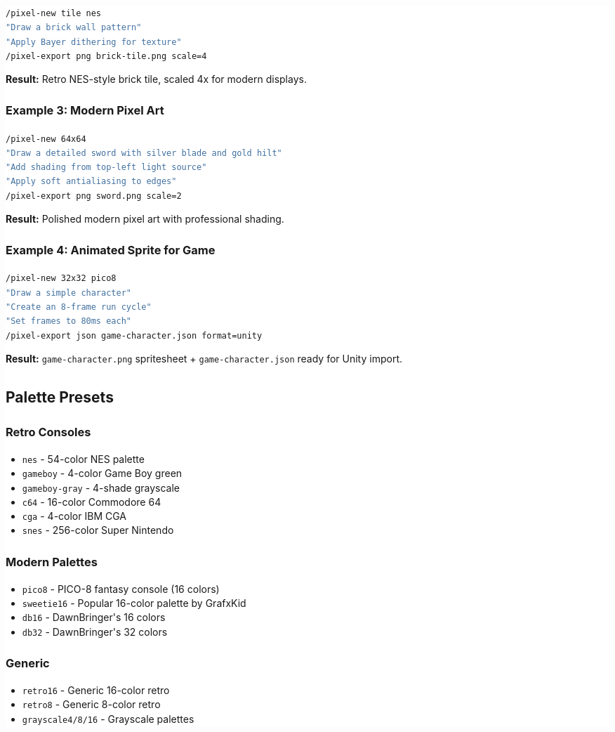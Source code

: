 ```bash
/pixel-new tile nes
"Draw a brick wall pattern"
"Apply Bayer dithering for texture"
/pixel-export png brick-tile.png scale=4
```

**Result:** Retro NES-style brick tile, scaled 4x for modern displays.

### Example 3: Modern Pixel Art

```bash
/pixel-new 64x64
"Draw a detailed sword with silver blade and gold hilt"
"Add shading from top-left light source"
"Apply soft antialiasing to edges"
/pixel-export png sword.png scale=2
```

**Result:** Polished modern pixel art with professional shading.

### Example 4: Animated Sprite for Game

```bash
/pixel-new 32x32 pico8
"Draw a simple character"
"Create an 8-frame run cycle"
"Set frames to 80ms each"
/pixel-export json game-character.json format=unity
```

**Result:** `game-character.png` spritesheet + `game-character.json` ready for Unity import.

## Palette Presets

### Retro Consoles
- `nes` - 54-color NES palette
- `gameboy` - 4-color Game Boy green
- `gameboy-gray` - 4-shade grayscale
- `c64` - 16-color Commodore 64
- `cga` - 4-color IBM CGA
- `snes` - 256-color Super Nintendo

### Modern Palettes
- `pico8` - PICO-8 fantasy console (16 colors)
- `sweetie16` - Popular 16-color palette by GrafxKid
- `db16` - DawnBringer's 16 colors
- `db32` - DawnBringer's 32 colors

### Generic
- `retro16` - Generic 16-color retro
- `retro8` - Generic 8-color retro
- `grayscale4/8/16` - Grayscale palettes
